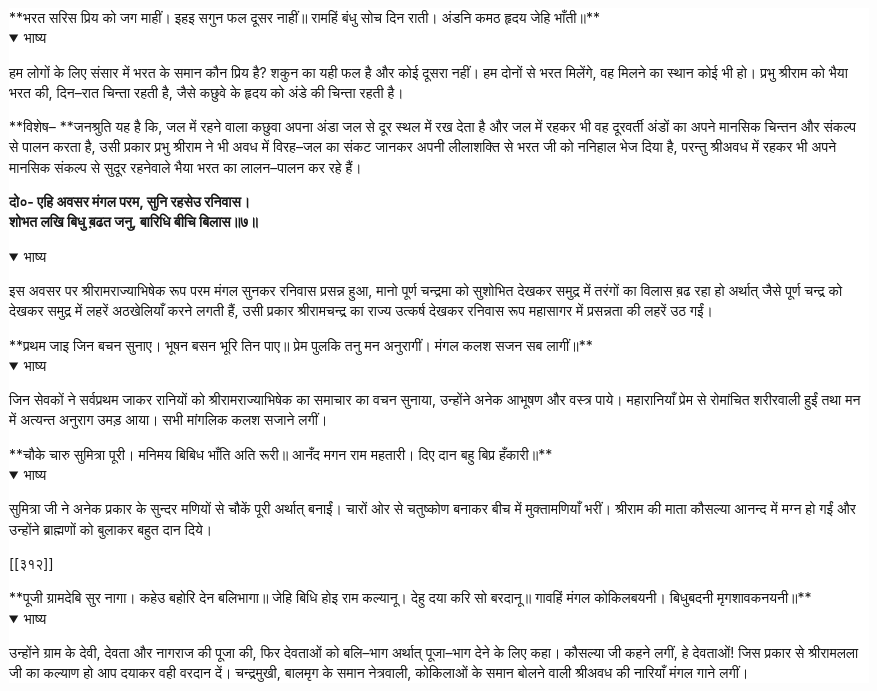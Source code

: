 </details>
**भरत सरिस प्रिय को जग माहीं। इहइ सगुन फल दूसर नाहीं॥ रामहिं बंधु सोच दिन राती। अंडनि कमठ हृदय जेहि भाँती॥**

<details open><summary>भाष्य</summary>

हम लोगों के लिए संसार में भरत के समान कौन प्रिय है? शकुन का यही फल है और कोई दूसरा नहीं। हम दोनों से भरत मिलेंगे, वह मिलने का स्थान कोई भी हो। प्रभु श्रीराम को भैया भरत की, दिन–रात चिन्ता रहती है, जैसे कछुवे के हृदय को अंडे की चिन्ता रहती है।

</details>
**विशेष– **जनश्रुति यह है कि, जल में रहने वाला कछुवा अपना अंडा जल से दूर स्थल में रख देता है और जल में रहकर भी वह दूरवर्ती अंडों का अपने मानसिक चिन्तन और संकल्प से पालन करता है, उसी प्रकार प्रभु श्रीराम ने भी अवध में विरह–जल का संकट जानकर अपनी लीलाशक्ति से भरत जी को ननिहाल भेज दिया है, परन्तु श्रीअवध में रहकर भी अपने मानसिक संकल्प से सुदूर रहनेवाले भैया भरत का लालन–पालन कर रहे हैं।

**दो०- एहि अवसर मंगल परम, सुनि रहसेउ रनिवास।**  
**शोभत लखि बिधु ब़ढत जनु, बारिधि बीचि बिलास॥७॥**

<details open><summary>भाष्य</summary>

इस अवसर पर श्रीरामराज्याभिषेक रूप परम मंगल सुनकर रनिवास प्रसन्न हुआ, मानो पूर्ण चन्द्रमा को सुशोभित देखकर समुद्र में तरंगों का विलास ब़ढ रहा हो अर्थात्‌ जैसे पूर्ण चन्द्र को देखकर समुद्र में लहरें अठखेलियाँ करने लगती हैं, उसी प्रकार श्रीरामचन्द्र का राज्य उत्कर्ष देखकर रनिवास रूप महासागर में प्रसन्नता की लहरें उठ गईं।

</details>
**प्रथम जाइ जिन बचन सुनाए। भूषन बसन भूरि तिन पाए॥ प्रेम पुलकि तनु मन अनुरागीं। मंगल कलश सजन सब लागीं॥**

<details open><summary>भाष्य</summary>

जिन सेवकों ने सर्वप्रथम जाकर रानियों को श्रीरामराज्याभिषेक का समाचार का वचन सुनाया, उन्होंने अनेक आभूषण और वस्त्र पाये। महारानियाँ प्रेम से रोमांचित शरीरवाली हुईं तथा मन में अत्यन्त अनुराग उमड़ आया। सभी मांगलिक कलश सजाने लगीं।

</details>
**चौके चारु सुमित्रा पूरी। मनिमय बिबिध भाँति अति रूरी॥ आनँद मगन राम महतारी। दिए दान बहु बिप्र हँकारी॥**

<details open><summary>भाष्य</summary>

सुमित्रा जी ने अनेक प्रकार के सुन्दर मणियों से चौकें पूरी अर्थात्‌ बनाईं। चारों ओर से चतुष्कोण बनाकर बीच में मुक्तामणियाँ भरीं। श्रीराम की माता कौसल्या आनन्द में मग्न हो गईं और उन्होंने ब्राह्मणों को बुलाकर बहुत दान दिये।

[[३१२]]  
</details>
**पूजी ग्रामदेबि सुर नागा। कहेउ बहोरि देन बलिभागा॥ जेहि बिधि होइ राम कल्यानू। देहु दया करि सो बरदानू॥ गावहिं मंगल कोकिलबयनी। बिधुबदनी मृगशावकनयनी॥**

<details open><summary>भाष्य</summary>

उन्होंने ग्राम के देवी, देवता और नागराज की पूजा की, फिर देवताओं को बलि–भाग अर्थात्‌ पूजा–भाग देने के लिए कहा। कौसल्या जी कहने लगीं, हे देवताओं\! जिस प्रकार से श्रीरामलला जी का कल्याण हो आप दयाकर वही वरदान दें। चन्द्रमुखी, बालमृग के समान नेत्रवाली, कोकिलाओं के समान बोलने वाली श्रीअवध की नारियाँ मंगल गाने लगीं।
